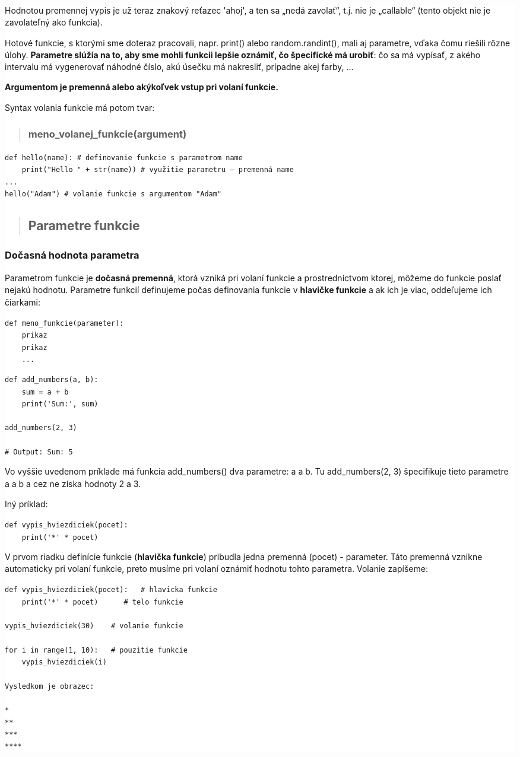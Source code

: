 Hodnotou premennej vypis je už teraz znakový reťazec 'ahoj', a ten sa „nedá zavolať“, t.j. nie je „callable“ (tento objekt nie je zavolateľný ako funkcia).

Hotové funkcie, s ktorými sme doteraz pracovali, napr. print() alebo random.randint(), mali aj parametre, vďaka čomu riešili rôzne úlohy. **Parametre slúžia na to, aby sme mohli funkcii lepšie oznámiť, čo špecifické má urobiť**: čo sa má vypísať, z akého intervalu má vygenerovať náhodné číslo, akú úsečku má nakresliť, prípadne akej farby, …

**Argumentom je premenná alebo akýkoľvek vstup pri volaní funkcie.**

Syntax volania funkcie má potom tvar:
>### meno_volanej_funkcie(argument)
~~~
def hello(name): # definovanie funkcie s parametrom name
    print("Hello " + str(name)) # využitie parametru – premenná name
... 
hello("Adam") # volanie funkcie s argumentom "Adam"
~~~



>## Parametre funkcie

### Dočasná hodnota parametra
Parametrom funkcie je **dočasná premenná**, ktorá vzniká pri volaní funkcie a prostredníctvom ktorej, môžeme do funkcie poslať nejakú hodnotu. Parametre funkcií definujeme počas definovania funkcie v **hlavičke funkcie** a ak ich je viac, oddeľujeme ich čiarkami:
~~~
def meno_funkcie(parameter):
    prikaz
    prikaz
    ...
~~~
~~~
def add_numbers(a, b):
    sum = a + b
    print('Sum:', sum)

add_numbers(2, 3)

# Output: Sum: 5
~~~
Vo vyššie uvedenom príklade má funkcia add_numbers() dva parametre: a a b. Tu add_numbers(2, 3) špecifikuje tieto parametre a a b a cez ne získa hodnoty 2 a 3.

Iný príklad:
~~~
def vypis_hviezdiciek(pocet):
    print('*' * pocet)
~~~
V prvom riadku definície funkcie (**hlavička funkcie**) pribudla jedna premenná (pocet) - parameter. Táto premenná vznikne automaticky pri volaní funkcie, preto musíme pri volaní oznámiť hodnotu tohto parametra. Volanie zapíšeme:
~~~
def vypis_hviezdiciek(pocet):   # hlavicka funkcie
    print('*' * pocet)      # telo funkcie

vypis_hviezdiciek(30)    # volanie funkcie

for i in range(1, 10):   # pouzitie funkcie
    vypis_hviezdiciek(i)

Vysledkom je obrazec:

*
**
***
****
~~~